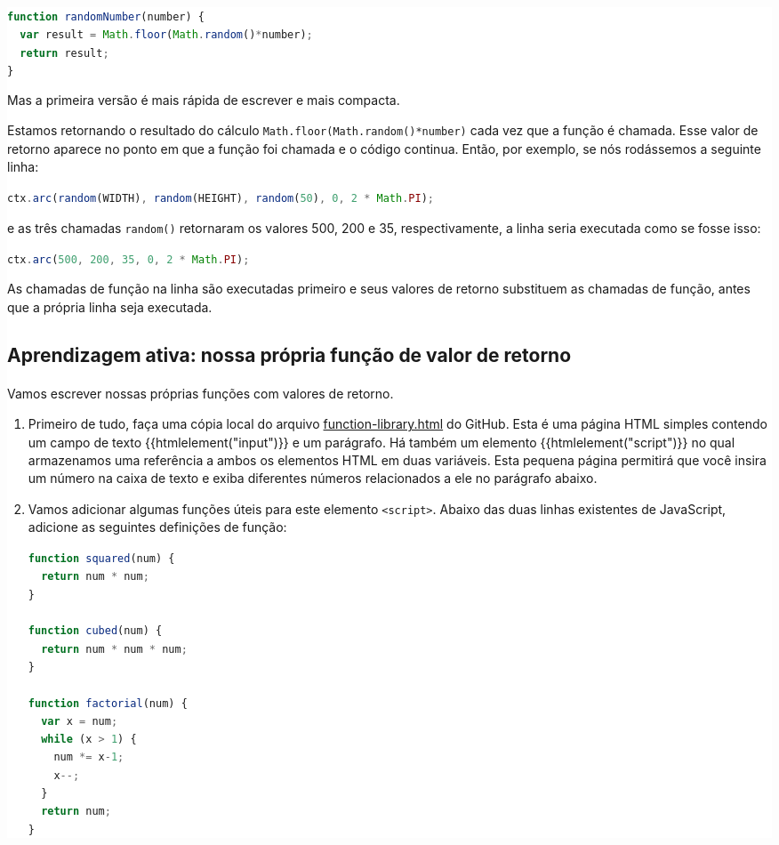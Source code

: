 ```js
function randomNumber(number) {
  var result = Math.floor(Math.random()*number);
  return result;
}
```

Mas a primeira versão é mais rápida de escrever e mais compacta.

Estamos retornando o resultado do cálculo `Math.floor(Math.random()*number)` cada vez que a função é chamada. Esse valor de retorno aparece no ponto em que a função foi chamada e o código continua. Então, por exemplo, se nós rodássemos a seguinte linha:

```js
ctx.arc(random(WIDTH), random(HEIGHT), random(50), 0, 2 * Math.PI);
```

e as três chamadas `random()` retornaram os valores 500, 200 e 35, respectivamente, a linha seria executada como se fosse isso:

```js
ctx.arc(500, 200, 35, 0, 2 * Math.PI);
```

As chamadas de função na linha são executadas primeiro e seus valores de retorno substituem as chamadas de função, antes que a própria linha seja executada.

## Aprendizagem ativa: nossa própria função de valor de retorno

Vamos escrever nossas próprias funções com valores de retorno.

1. Primeiro de tudo, faça uma cópia local do arquivo [function-library.html](https://github.com/mdn/learning-area/blob/master/javascript/building-blocks/functions/function-library.html) do GitHub. Esta é uma página HTML simples contendo um campo de texto {{htmlelement("input")}} e um parágrafo. Há também um elemento {{htmlelement("script")}} no qual armazenamos uma referência a ambos os elementos HTML em duas variáveis. Esta pequena página permitirá que você insira um número na caixa de texto e exiba diferentes números relacionados a ele no parágrafo abaixo.
2. Vamos adicionar algumas funções úteis para este elemento `<script>`. Abaixo das duas linhas existentes de JavaScript, adicione as seguintes definições de função:

    ```js
    function squared(num) {
      return num * num;
    }

    function cubed(num) {
      return num * num * num;
    }

    function factorial(num) {
      var x = num;
      while (x > 1) {
        num *= x-1;
        x--;
      }
      return num;
    }
    ```
